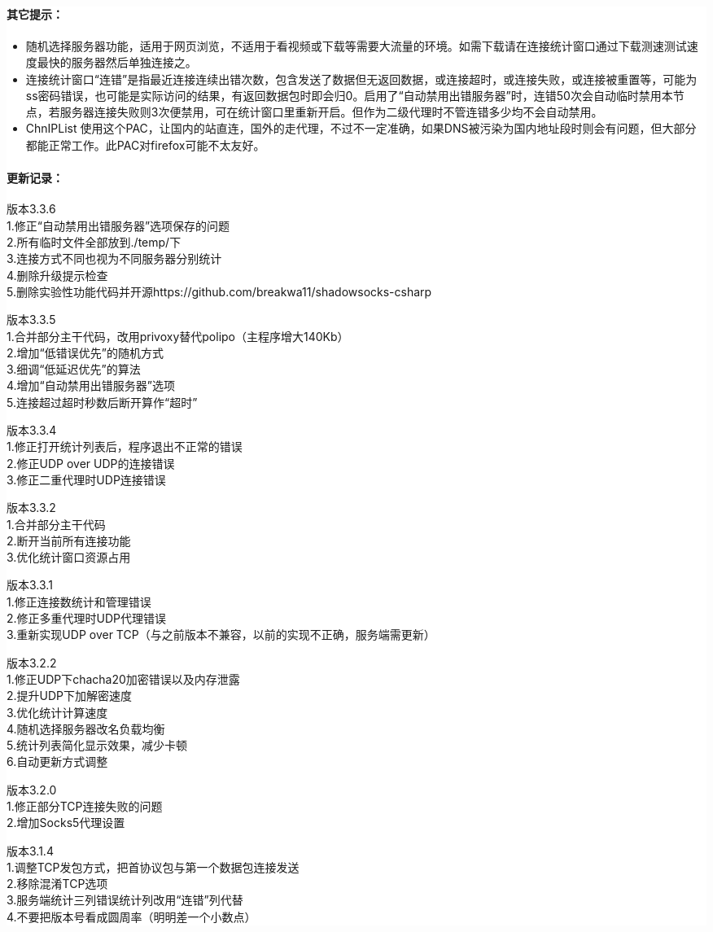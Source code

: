 #### 其它提示： ####
- 随机选择服务器功能，适用于网页浏览，不适用于看视频或下载等需要大流量的环境。如需下载请在连接统计窗口通过下载测速测试速度最快的服务器然后单独连接之。  
- 连接统计窗口“连错”是指最近连接连续出错次数，包含发送了数据但无返回数据，或连接超时，或连接失败，或连接被重置等，可能为ss密码错误，也可能是实际访问的结果，有返回数据包时即会归0。启用了“自动禁用出错服务器”时，连错50次会自动临时禁用本节点，若服务器连接失败则3次便禁用，可在统计窗口里重新开启。但作为二级代理时不管连错多少均不会自动禁用。  
- ChnIPList 使用这个PAC，让国内的站直连，国外的走代理，不过不一定准确，如果DNS被污染为国内地址段时则会有问题，但大部分都能正常工作。此PAC对firefox可能不太友好。

#### 更新记录： ####
版本3.3.6  
1.修正“自动禁用出错服务器”选项保存的问题  
2.所有临时文件全部放到./temp/下  
3.连接方式不同也视为不同服务器分别统计  
4.删除升级提示检查  
5.删除实验性功能代码并开源https://github.com/breakwa11/shadowsocks-csharp

版本3.3.5  
1.合并部分主干代码，改用privoxy替代polipo（主程序增大140Kb）  
2.增加“低错误优先”的随机方式  
3.细调“低延迟优先”的算法  
4.增加“自动禁用出错服务器”选项  
5.连接超过超时秒数后断开算作“超时”

版本3.3.4  
1.修正打开统计列表后，程序退出不正常的错误  
2.修正UDP over UDP的连接错误  
3.修正二重代理时UDP连接错误

版本3.3.2  
1.合并部分主干代码  
2.断开当前所有连接功能  
3.优化统计窗口资源占用

版本3.3.1  
1.修正连接数统计和管理错误  
2.修正多重代理时UDP代理错误  
3.重新实现UDP over TCP（与之前版本不兼容，以前的实现不正确，服务端需更新）

版本3.2.2  
1.修正UDP下chacha20加密错误以及内存泄露  
2.提升UDP下加解密速度  
3.优化统计计算速度  
4.随机选择服务器改名负载均衡  
5.统计列表简化显示效果，减少卡顿  
6.自动更新方式调整

版本3.2.0  
1.修正部分TCP连接失败的问题  
2.增加Socks5代理设置

版本3.1.4  
1.调整TCP发包方式，把首协议包与第一个数据包连接发送  
2.移除混淆TCP选项  
3.服务端统计三列错误统计列改用“连错”列代替  
4.不要把版本号看成圆周率（明明差一个小数点）
